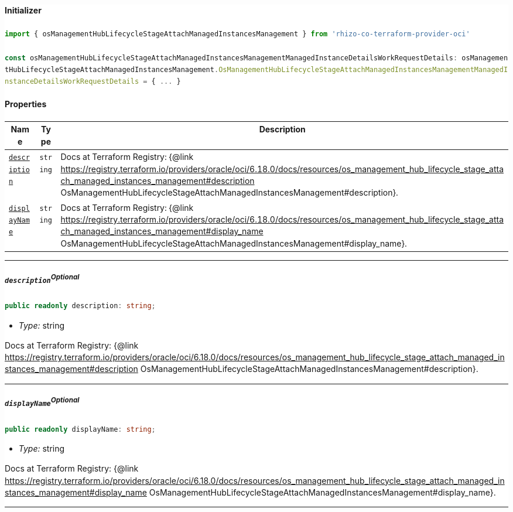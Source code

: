 #### Initializer <a name="Initializer" id="rhizo-co-terraform-provider-oci.osManagementHubLifecycleStageAttachManagedInstancesManagement.OsManagementHubLifecycleStageAttachManagedInstancesManagementManagedInstanceDetailsWorkRequestDetails.Initializer"></a>

```typescript
import { osManagementHubLifecycleStageAttachManagedInstancesManagement } from 'rhizo-co-terraform-provider-oci'

const osManagementHubLifecycleStageAttachManagedInstancesManagementManagedInstanceDetailsWorkRequestDetails: osManagementHubLifecycleStageAttachManagedInstancesManagement.OsManagementHubLifecycleStageAttachManagedInstancesManagementManagedInstanceDetailsWorkRequestDetails = { ... }
```

#### Properties <a name="Properties" id="Properties"></a>

| **Name** | **Type** | **Description** |
| --- | --- | --- |
| <code><a href="#rhizo-co-terraform-provider-oci.osManagementHubLifecycleStageAttachManagedInstancesManagement.OsManagementHubLifecycleStageAttachManagedInstancesManagementManagedInstanceDetailsWorkRequestDetails.property.description">description</a></code> | <code>string</code> | Docs at Terraform Registry: {@link https://registry.terraform.io/providers/oracle/oci/6.18.0/docs/resources/os_management_hub_lifecycle_stage_attach_managed_instances_management#description OsManagementHubLifecycleStageAttachManagedInstancesManagement#description}. |
| <code><a href="#rhizo-co-terraform-provider-oci.osManagementHubLifecycleStageAttachManagedInstancesManagement.OsManagementHubLifecycleStageAttachManagedInstancesManagementManagedInstanceDetailsWorkRequestDetails.property.displayName">displayName</a></code> | <code>string</code> | Docs at Terraform Registry: {@link https://registry.terraform.io/providers/oracle/oci/6.18.0/docs/resources/os_management_hub_lifecycle_stage_attach_managed_instances_management#display_name OsManagementHubLifecycleStageAttachManagedInstancesManagement#display_name}. |

---

##### `description`<sup>Optional</sup> <a name="description" id="rhizo-co-terraform-provider-oci.osManagementHubLifecycleStageAttachManagedInstancesManagement.OsManagementHubLifecycleStageAttachManagedInstancesManagementManagedInstanceDetailsWorkRequestDetails.property.description"></a>

```typescript
public readonly description: string;
```

- *Type:* string

Docs at Terraform Registry: {@link https://registry.terraform.io/providers/oracle/oci/6.18.0/docs/resources/os_management_hub_lifecycle_stage_attach_managed_instances_management#description OsManagementHubLifecycleStageAttachManagedInstancesManagement#description}.

---

##### `displayName`<sup>Optional</sup> <a name="displayName" id="rhizo-co-terraform-provider-oci.osManagementHubLifecycleStageAttachManagedInstancesManagement.OsManagementHubLifecycleStageAttachManagedInstancesManagementManagedInstanceDetailsWorkRequestDetails.property.displayName"></a>

```typescript
public readonly displayName: string;
```

- *Type:* string

Docs at Terraform Registry: {@link https://registry.terraform.io/providers/oracle/oci/6.18.0/docs/resources/os_management_hub_lifecycle_stage_attach_managed_instances_management#display_name OsManagementHubLifecycleStageAttachManagedInstancesManagement#display_name}.

---